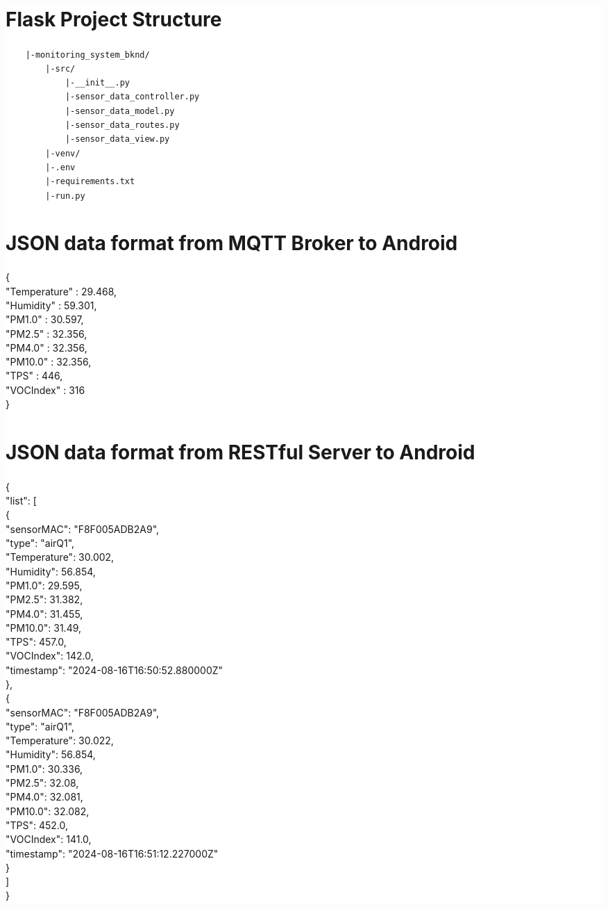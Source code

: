 ```plantuml
```

# Flask Project Structure
```
	|-monitoring_system_bknd/
		|-src/
			|-__init__.py
			|-sensor_data_controller.py
            |-sensor_data_model.py
            |-sensor_data_routes.py
            |-sensor_data_view.py
		|-venv/
		|-.env
		|-requirements.txt
		|-run.py
```

# JSON data format from MQTT Broker to Android
{  
  "Temperature" : 29.468,  
  "Humidity" : 59.301,  
  "PM1.0" : 30.597,  
  "PM2.5" : 32.356,  
  "PM4.0" : 32.356,  
  "PM10.0" : 32.356,   
  "TPS" : 446,  
  "VOCIndex" : 316  
}  

# JSON data format from RESTful Server to Android
{  
    "list": [  
        {  
            "sensorMAC": "F8F005ADB2A9",  
            "type": "airQ1",  
            "Temperature": 30.002,  
            "Humidity": 56.854,  
            "PM1.0": 29.595,  
            "PM2.5": 31.382,  
            "PM4.0": 31.455,  
            "PM10.0": 31.49,  
            "TPS": 457.0,  
            "VOCIndex": 142.0,  
            "timestamp": "2024-08-16T16:50:52.880000Z"  
        },  
        {  
            "sensorMAC": "F8F005ADB2A9",  
            "type": "airQ1",  
            "Temperature": 30.022,  
            "Humidity": 56.854,  
            "PM1.0": 30.336,  
            "PM2.5": 32.08,  
            "PM4.0": 32.081,  
            "PM10.0": 32.082,  
            "TPS": 452.0,  
            "VOCIndex": 141.0,  
            "timestamp": "2024-08-16T16:51:12.227000Z"  
        }  
	]  
}  